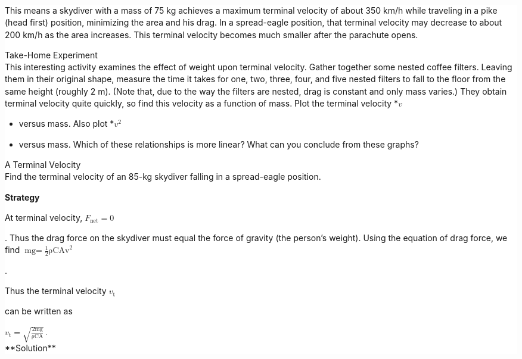 This means a skydiver with a mass of 75 kg achieves a maximum terminal velocity of about 350 km/h while traveling in a pike (head first) position, minimizing the area and his drag. In a spread-eagle position, that terminal velocity may decrease to about 200 km/h as the area increases. This terminal velocity becomes much smaller after the parachute opens.

<div data-type="note" data-has-label="true" data-label="" markdown="1">
<div data-type="title">
Take-Home Experiment
</div>
This interesting activity examines the effect of weight upon terminal velocity. Gather together some nested coffee filters. Leaving them in their original shape, measure the time it takes for one, two, three, four, and five nested filters to fall to the floor from the same height (roughly 2 m). (Note that, due to the way the filters are nested, drag is constant and only mass varies.) They obtain terminal velocity quite quickly, so find this velocity as a function of mass. Plot the terminal velocity *<math xmlns="http://www.w3.org/1998/Math/MathML"><semantics><mrow><mrow><mi>v</mi></mrow><mrow /></mrow><annotation encoding="StarMath 5.0"> size 12{v} {}</annotation></semantics></math>

* versus mass. Also plot *<math xmlns="http://www.w3.org/1998/Math/MathML"><semantics><mrow><mrow><msup><mi>v</mi><mrow><mn>2</mn></mrow></msup></mrow><mrow /></mrow><annotation encoding="StarMath 5.0"> size 12{v rSup { size 8{2} } } {}</annotation></semantics></math>

* versus mass. Which of these relationships is more linear? What can you conclude from these graphs?

</div>

<div data-type="example" markdown="1">
<div data-type="title">
A Terminal Velocity
</div>
Find the terminal velocity of an 85-kg skydiver falling in a spread-eagle position.

**Strategy**

At terminal velocity, <math xmlns="http://www.w3.org/1998/Math/MathML"><semantics><mrow><mrow><mrow><msub><mi>F</mi><mrow><mtext>net</mtext></mrow></msub><mo stretchy="false">=</mo><mn>0</mn></mrow></mrow><mrow /></mrow><annotation encoding="StarMath 5.0"> size 12{F rSub { size 8{"net"} } =0} {}</annotation></semantics></math>

. Thus the drag force on the skydiver must equal the force of gravity (the person’s weight). Using the equation of drag force, we find <math xmlns="http://www.w3.org/1998/Math/MathML"><semantics><mrow><mrow><mrow><mrow><mstyle fontstyle="italic"><mrow><mtext>mg</mtext></mrow></mstyle><mo stretchy="false">=</mo></mrow><mfrac><mn>1</mn><mn>2</mn></mfrac><mrow><msup><mtext fontstyle="italic">ρCAv</mtext><mrow><mn>2</mn></mrow></msup></mrow></mrow></mrow><mrow /></mrow><annotation encoding="StarMath 5.0"> size 12{ ital "mg"=0 "." 5ρ ital "CAv" rSup { size 8{2} } } {}</annotation></semantics></math>

.

Thus the terminal velocity <math xmlns="http://www.w3.org/1998/Math/MathML"><semantics><mrow><mrow><msub><mi>v</mi><mrow><mn>t</mn></mrow></msub></mrow><mrow /></mrow><annotation encoding="StarMath 5.0"> size 12{v rSub { size 8{t} } } {}</annotation></semantics></math>

 can be written as

<div data-type="equation" id="eip-306">
<math xmlns="http://www.w3.org/1998/Math/MathML"><semantics><mrow><mrow><mrow><msub><mi>v</mi><mtext>t</mtext></msub><mo stretchy="false">=</mo><msqrt><mfrac><mrow><mn>2</mn><mstyle fontstyle="italic"><mrow><mtext>mg</mtext></mrow></mstyle></mrow><mrow><mrow><mtext fontstyle="italic">ρCA</mtext></mrow></mrow></mfrac></msqrt></mrow><mo>.</mo></mrow><mrow /></mrow><annotation encoding="StarMath 5.0"> size 12{v= sqrt { { {2 ital "mg"} over {ρ ital "CA"} } } } {}</annotation></semantics></math>
</div>
**Solution**

